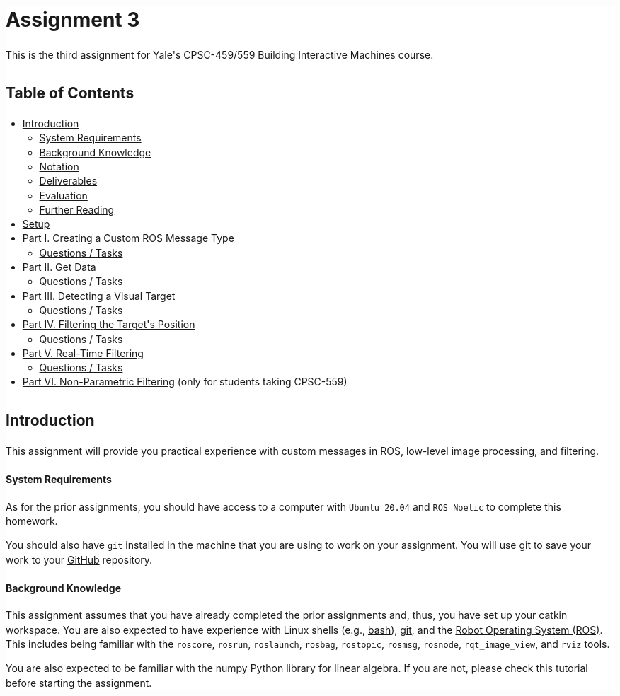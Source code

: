 # Assignment 3

This is the third assignment for Yale's CPSC-459/559 Building Interactive Machines course.

## Table of Contents

* [Introduction](#introduction)
    * [System Requirements](#system-requirements)
    * [Background Knowledge](#background-knowledge)
    * [Notation](#notation)
    * [Deliverables](#deliverables)
    * [Evaluation](#evaluation)
    * [Further Reading](#further-reading)
* [Setup](#setup)
* [Part I. Creating a Custom ROS Message Type](#part-i-creating-a-custom-ros-message-type)
    * [Questions / Tasks](#questions--tasks)
* [Part II. Get Data](#part-ii-get-data)
    * [Questions / Tasks](#questions--tasks-1)
* [Part III. Detecting a Visual Target](#part-iii-detecting-a-visual-target)
    * [Questions / Tasks](#questions--tasks-2)
* [Part IV. Filtering the Target's Position](#part-iv-filtering-the-targets-position)
    * [Questions / Tasks](#questions--tasks-3)
* [Part V. Real-Time Filtering](#part-v-real-time-filtering)
   * [Questions / Tasks](#questions--tasks-4)
* [Part VI. Non-Parametric Filtering](assignment-3/ExtraQuestions-CSPC559.md) (only for students taking CPSC-559)

## Introduction 
This assignment will provide you practical experience with custom messages in ROS, low-level image processing,
 and filtering.

#### System Requirements
As for the prior assignments, you should have access to a computer with `Ubuntu 20.04` and `ROS Noetic` to complete this homework. 

You should also have `git` installed in the machine that you are using to work on your assignment.
You will use git to save your work to your [GitHub](http://www.github.com) repository.

#### Background Knowledge

This assignment assumes that you have already completed the prior assignments and, thus, you
have set up your catkin workspace. You are also expected to have experience with Linux shells 
(e.g., [bash](https://www.gnu.org/software/bash/)), [git](https://git-scm.com/), and
the [Robot Operating System (ROS)](http://www.ros.org/). This includes being familiar with
the `roscore`, `rosrun`, `roslaunch`, `rosbag`, `rostopic`, `rosmsg`, `rosnode`, `rqt_image_view`, 
and `rviz` tools. 

You are also expected to be familiar with the [numpy Python library](http://www.numpy.org/) for linear algebra. 
If you are not, please check [this tutorial](https://docs.scipy.org/doc/numpy/user/quickstart.html) before starting the assignment.
